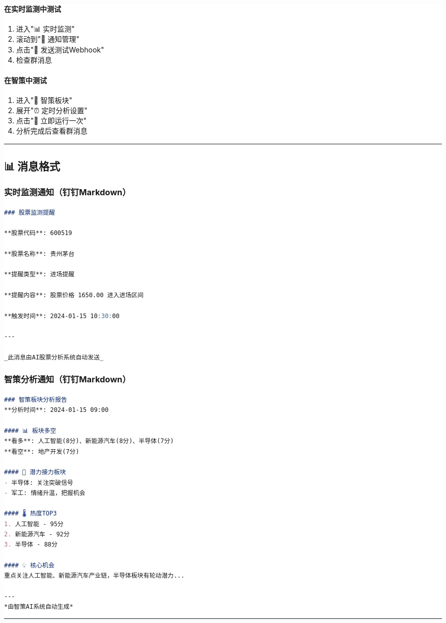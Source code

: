 #### 在实时监测中测试
1. 进入"📊 实时监测"
2. 滚动到"🔔 通知管理"
3. 点击"📱 发送测试Webhook"
4. 检查群消息

#### 在智策中测试
1. 进入"🎯 智策板块"
2. 展开"⏰ 定时分析设置"
3. 点击"🔄 立即运行一次"
4. 分析完成后查看群消息

---

## 📊 消息格式

### 实时监测通知（钉钉Markdown）

```markdown
### 股票监测提醒

**股票代码**: 600519

**股票名称**: 贵州茅台

**提醒类型**: 进场提醒

**提醒内容**: 股票价格 1650.00 进入进场区间

**触发时间**: 2024-01-15 10:30:00

---

_此消息由AI股票分析系统自动发送_
```

### 智策分析通知（钉钉Markdown）

```markdown
### 智策板块分析报告
**分析时间**: 2024-01-15 09:00

#### 📊 板块多空
**看多**: 人工智能(8分)、新能源汽车(8分)、半导体(7分)
**看空**: 地产开发(7分)

#### 🔄 潜力接力板块
- 半导体: 关注突破信号
- 军工: 情绪升温，把握机会

#### 🌡️ 热度TOP3
1. 人工智能 - 95分
2. 新能源汽车 - 92分
3. 半导体 - 88分

#### 💡 核心机会
重点关注人工智能、新能源汽车产业链，半导体板块有轮动潜力...

---
*由智策AI系统自动生成*
```

---